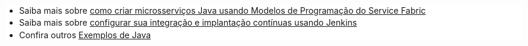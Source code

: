 * Saiba mais sobre [como criar microsserviços Java usando Modelos de Programação do Service Fabric](service-fabric-quickstart-java-reliable-services.md)
* Saiba mais sobre [configurar sua integração e implantação contínuas usando Jenkins](service-fabric-cicd-your-linux-applications-with-jenkins.md)
* Confira outros [Exemplos de Java](https://github.com/Azure-Samples/service-fabric-java-getting-started)